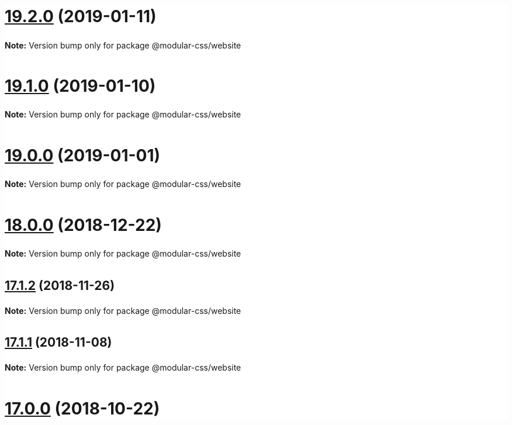 

# [19.2.0](https://github.com/tivac/modular-css/compare/v19.1.0...v19.2.0) (2019-01-11)

**Note:** Version bump only for package @modular-css/website





# [19.1.0](https://github.com/tivac/modular-css/compare/v19.0.0...v19.1.0) (2019-01-10)

**Note:** Version bump only for package @modular-css/website





# [19.0.0](https://github.com/tivac/modular-css/compare/v18.0.0...v19.0.0) (2019-01-01)

**Note:** Version bump only for package @modular-css/website





# [18.0.0](https://github.com/tivac/modular-css/compare/v17.1.2...v18.0.0) (2018-12-22)

**Note:** Version bump only for package @modular-css/website





## [17.1.2](https://github.com/tivac/modular-css/compare/v17.1.1...v17.1.2) (2018-11-26)

**Note:** Version bump only for package @modular-css/website





## [17.1.1](https://github.com/tivac/modular-css/compare/v17.1.0...v17.1.1) (2018-11-08)

**Note:** Version bump only for package @modular-css/website





# [17.0.0](https://github.com/tivac/modular-css/compare/v16.2.0...v17.0.0) (2018-10-22)
